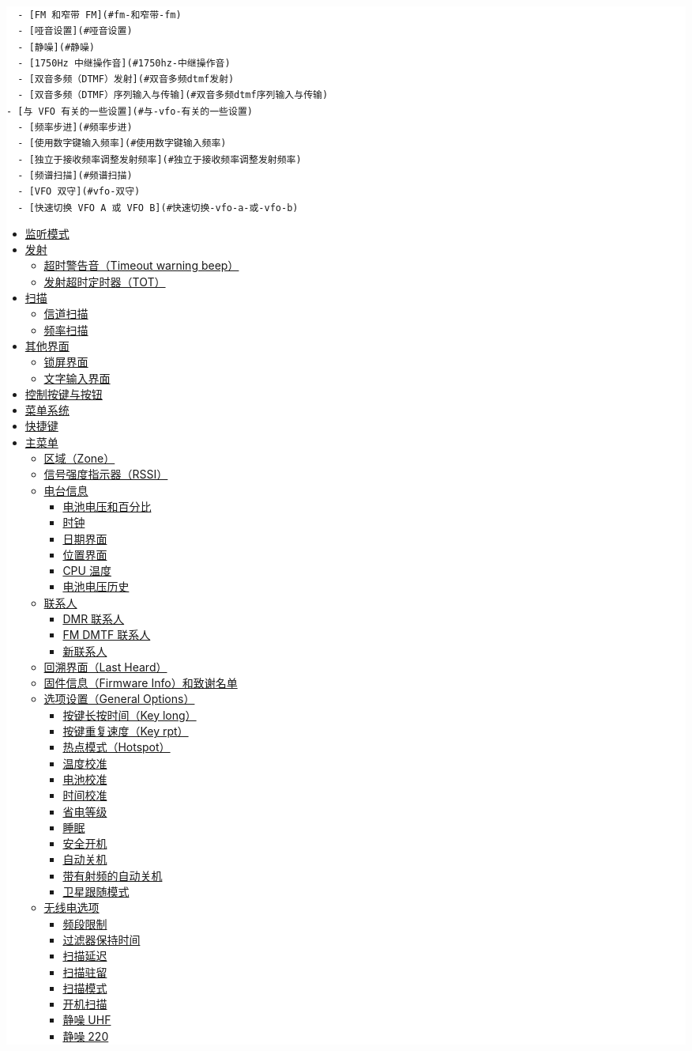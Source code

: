       - [FM 和窄带 FM](#fm-和窄带-fm)
      - [哑音设置](#哑音设置)
      - [静噪](#静噪)
      - [1750Hz 中继操作音](#1750hz-中继操作音)
      - [双音多频（DTMF）发射](#双音多频dtmf发射)
      - [双音多频（DTMF）序列输入与传输](#双音多频dtmf序列输入与传输)
    - [与 VFO 有关的一些设置](#与-vfo-有关的一些设置)
      - [频率步进](#频率步进)
      - [使用数字键输入频率](#使用数字键输入频率)
      - [独立于接收频率调整发射频率](#独立于接收频率调整发射频率)
      - [频谱扫描](#频谱扫描)
      - [VFO 双守](#vfo-双守)
      - [快速切换 VFO A 或 VFO B](#快速切换-vfo-a-或-vfo-b)
  - [监听模式](#监听模式)
  - [发射](#发射)
    - [超时警告音（Timeout warning beep）](#超时警告音timeout-warning-beep)
    - [发射超时定时器（TOT）](#发射超时定时器tot)
  - [扫描](#扫描)
    - [信道扫描](#信道扫描)
    - [频率扫描](#频率扫描)
  - [其他界面](#其他界面)
    - [锁屏界面](#锁屏界面)
    - [文字输入界面](#文字输入界面)
  - [控制按键与按钮](#控制按键与按钮)
  - [菜单系统](#菜单系统)
  - [快捷键](#快捷键)
  - [主菜单](#主菜单)
    - [区域（Zone）](#区域zone)
    - [信号强度指示器（RSSI）](#信号强度指示器rssi)
    - [电台信息](#电台信息)
      - [电池电压和百分比](#电池电压和百分比)
      - [时钟](#时钟)
      - [日期界面](#日期界面)
      - [位置界面](#位置界面)
      - [CPU 温度](#cpu-温度)
      - [电池电压历史](#电池电压历史)
    - [联系人](#联系人)
      - [DMR 联系人](#dmr-联系人)
      - [FM DMTF 联系人](#fm-dmtf-联系人)
      - [新联系人](#新联系人)
    - [回溯界面（Last Heard）](#回溯界面last-heard)
    - [固件信息（Firmware Info）和致谢名单](#固件信息firmware-info和致谢名单)
    - [选项设置（General Options）](#选项设置general-options)
      - [按键长按时间（Key long）](#按键长按时间key-long)
      - [按键重复速度（Key rpt）](#按键重复速度key-rpt)
      - [热点模式（Hotspot）](#热点模式hotspot)
      - [温度校准](#温度校准)
      - [电池校准](#电池校准)
      - [时间校准](#时间校准)
      - [省电等级](#省电等级)
      - [睡眠](#睡眠)
      - [安全开机](#安全开机)
      - [自动关机](#自动关机)
      - [带有射频的自动关机](#带有射频的自动关机)
      - [卫星跟随模式](#卫星跟随模式)
    - [无线电选项](#无线电选项)
      - [频段限制](#频段限制)
      - [过滤器保持时间](#过滤器保持时间)
      - [扫描延迟](#扫描延迟)
      - [扫描驻留](#扫描驻留)
      - [扫描模式](#扫描模式)
      - [开机扫描](#开机扫描)
      - [静噪 UHF](#静噪-uhf)
      - [静噪 220](#静噪-220)